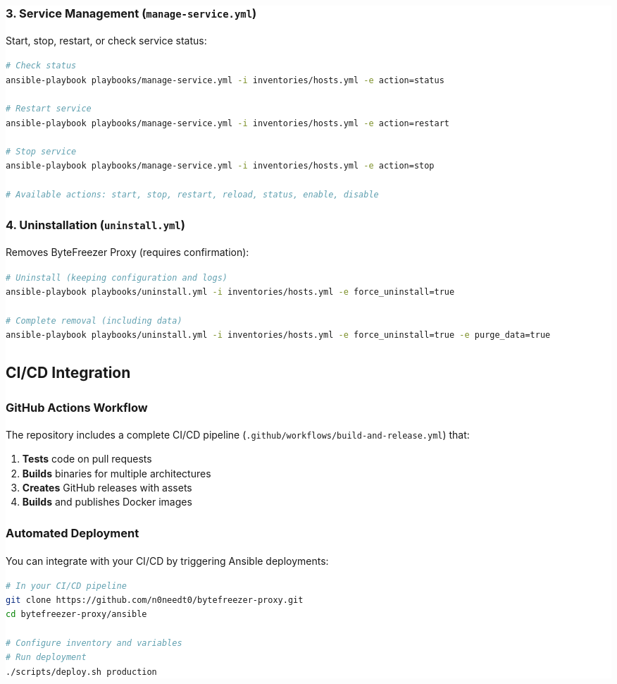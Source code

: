 ### 3. Service Management (`manage-service.yml`)

Start, stop, restart, or check service status:

```bash
# Check status
ansible-playbook playbooks/manage-service.yml -i inventories/hosts.yml -e action=status

# Restart service
ansible-playbook playbooks/manage-service.yml -i inventories/hosts.yml -e action=restart

# Stop service
ansible-playbook playbooks/manage-service.yml -i inventories/hosts.yml -e action=stop

# Available actions: start, stop, restart, reload, status, enable, disable
```

### 4. Uninstallation (`uninstall.yml`)

Removes ByteFreezer Proxy (requires confirmation):

```bash
# Uninstall (keeping configuration and logs)
ansible-playbook playbooks/uninstall.yml -i inventories/hosts.yml -e force_uninstall=true

# Complete removal (including data)
ansible-playbook playbooks/uninstall.yml -i inventories/hosts.yml -e force_uninstall=true -e purge_data=true
```

## CI/CD Integration

### GitHub Actions Workflow

The repository includes a complete CI/CD pipeline (`.github/workflows/build-and-release.yml`) that:

1. **Tests** code on pull requests
2. **Builds** binaries for multiple architectures
3. **Creates** GitHub releases with assets
4. **Builds** and publishes Docker images

### Automated Deployment

You can integrate with your CI/CD by triggering Ansible deployments:

```bash
# In your CI/CD pipeline
git clone https://github.com/n0needt0/bytefreezer-proxy.git
cd bytefreezer-proxy/ansible

# Configure inventory and variables
# Run deployment
./scripts/deploy.sh production
```
